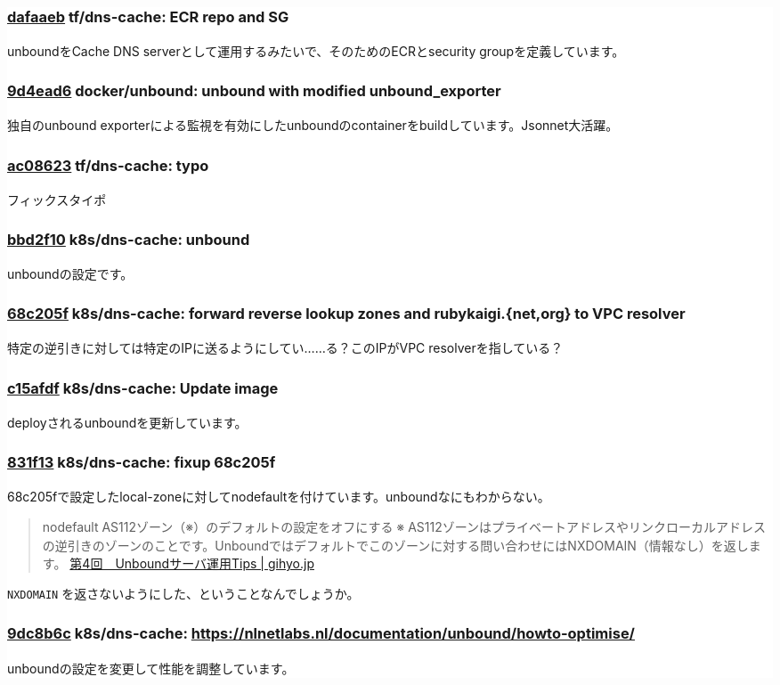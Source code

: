 ### [dafaaeb](https://github.com/ruby-no-kai/rubykaigi-nw/commit/dafaaebc1c65980bd250fd855034f9384df2bc5b) tf/dns-cache: ECR repo and SG
unboundをCache DNS serverとして運用するみたいで、そのためのECRとsecurity groupを定義しています。

### [9d4ead6](https://github.com/ruby-no-kai/rubykaigi-nw/commit/9d4ead6ead182da88819820021edea5306bda195) docker/unbound: unbound with modified unbound_exporter
独自のunbound exporterによる監視を有効にしたunboundのcontainerをbuildしています。Jsonnet大活躍。

### [ac08623](https://github.com/ruby-no-kai/rubykaigi-nw/commit/ac08623a3a17dbe66af8e05bcb8e25e28118ca35) tf/dns-cache: typo
フィックスタイポ

### [bbd2f10](https://github.com/ruby-no-kai/rubykaigi-nw/commit/bbd2f1013de4da069aa3f2e008eb6ca3a5551df5) k8s/dns-cache: unbound
unboundの設定です。

### [68c205f](https://github.com/ruby-no-kai/rubykaigi-nw/commit/68c205fb465740cafb045d628de1d64702cdb9b9) k8s/dns-cache: forward reverse lookup zones and rubykaigi.{net,org} to VPC resolver
特定の逆引きに対しては特定のIPに送るようにしてい……る？このIPがVPC resolverを指している？

### [c15afdf](https://github.com/ruby-no-kai/rubykaigi-nw/commit/c15afdf6ec2eabbd2f8506f579944a2b082f8f77) k8s/dns-cache: Update image
deployされるunboundを更新しています。

### [831f13](https://github.com/ruby-no-kai/rubykaigi-nw/commit/831f13f0d78c9cfe980a517b1439aa36f9409a3b) k8s/dns-cache: fixup 68c205f
68c205fで設定したlocal-zoneに対してnodefaultを付けています。unboundなにもわからない。

> nodefault	AS112ゾーン（※）のデフォルトの設定をオフにする
> ※ AS112ゾーンはプライベートアドレスやリンクローカルアドレスの逆引きのゾーンのことです。Unboundではデフォルトでこのゾーンに対する問い合わせにはNXDOMAIN（情報なし）を返します。
>  [第4回　Unboundサーバ運用Tips | gihyo.jp](https://gihyo.jp/admin/feature/01/unbound/0004)

`NXDOMAIN` を返さないようにした、ということなんでしょうか。


### [9dc8b6c](https://github.com/ruby-no-kai/rubykaigi-nw/commit/9dc8b6c2df81643646d65c9e9b3b8a46e83fb2b3)  k8s/dns-cache: <https://nlnetlabs.nl/documentation/unbound/howto-optimise/>
unboundの設定を変更して性能を調整しています。
